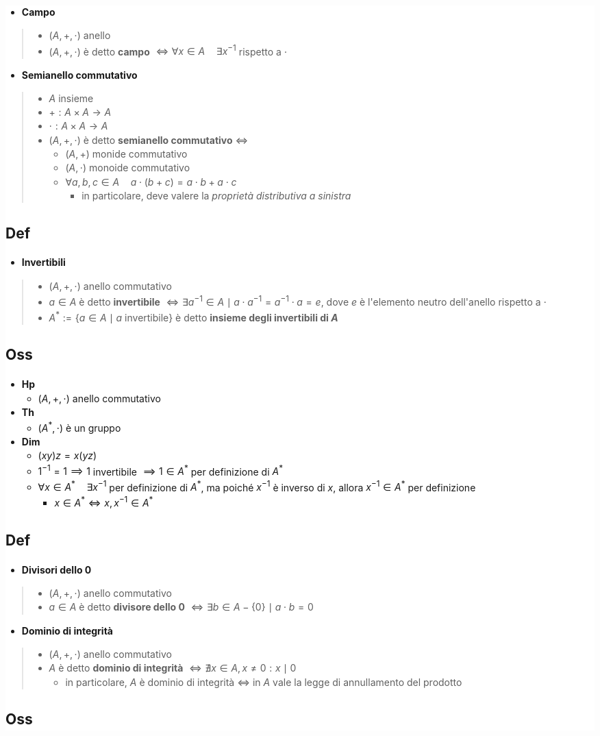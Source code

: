 - **Campo**

> - $(A, +, \cdot)$ anello
> - $(A, +, \cdot)$ è detto **campo** $\iff \forall x \in A \quad \exists x^{-1}$ rispetto a $\cdot$

- **Semianello commutativo**

> - $A$ insieme
> - $+: A \times A \rightarrow A$
> - $\cdot: A \times A \rightarrow A$
> - $(A, +, \cdot)$ è detto **semianello commutativo** $\iff$
>   - $(A, +)$ monide commutativo
>   - $(A, \cdot)$ monoide commutativo
>   - $\forall a, b, c \in A \quad a\cdot (b + c) = a \cdot b + a \cdot c$
>     - in particolare, deve valere la _proprietà distributiva a sinistra_

## Def

- **Invertibili**

> - $(A, +, \cdot)$ anello commutativo
> - $a \in A$ è detto **invertibile** $\iff \exists a^{-1} \in A \mid a \cdot a^{-1}=a^{-1}\cdot a = e$, dove $e$ è l'elemento neutro dell'anello rispetto a $\cdot$
> - $A^* := \{a \in A \mid a$ invertibile$\}$ è detto **insieme degli invertibili di $A$**

## Oss

- **Hp**
  - $(A, +, \cdot)$ anello commutativo
- **Th**
  - $(A^*, \cdot)$ è un gruppo
- **Dim**
    - $(xy)z = x(yz)$
    - $1^{-1} = 1 \implies 1$ invertibile $\implies 1 \in A^*$ per definizione di $A^*$
    - $\forall x \in A^{*} \quad \exists x^{-1}$ per definizione di $A^*$, ma poiché $x^{-1}$ è inverso di $x$, allora $x^{-1} \in A^*$ per definizione
        - $x \in A^* \iff x, x^{-1} \in A^*$

## Def

- **Divisori dello $0$**

> - $(A, + , \cdot)$ anello commutativo
> - $a \in A$ è detto **divisore dello $0$** $\iff \exists b \in A - \{0\} \mid a \cdot b = 0$

- **Dominio di integrità**

> - $(A, +, \cdot)$ anello commutativo
> - $A$ è detto **dominio di integrità** $\iff \nexists x \in A, x\neq 0 : x \mid 0$
>   - in particolare, $A$ è dominio di integrità $\iff$ in $A$ vale la legge di annullamento del prodotto

## Oss
